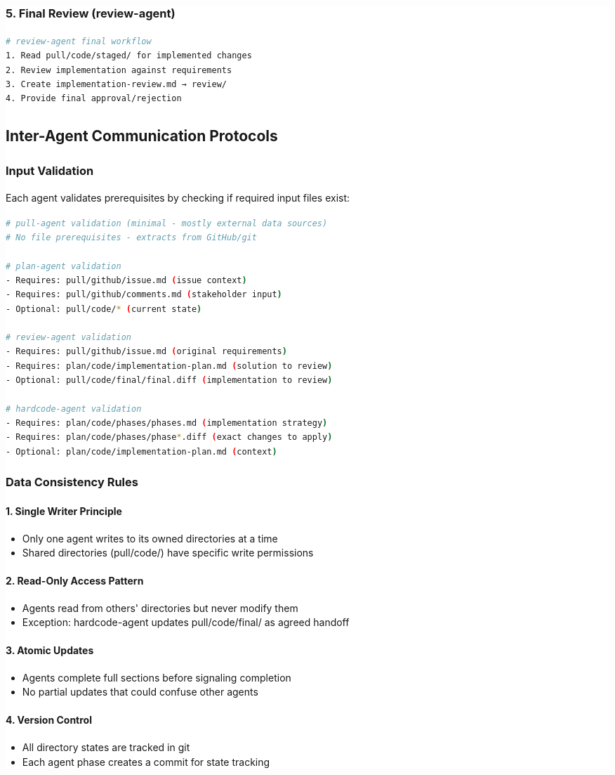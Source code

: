 ### 5. Final Review (review-agent)
```bash
# review-agent final workflow
1. Read pull/code/staged/ for implemented changes
2. Review implementation against requirements
3. Create implementation-review.md → review/
4. Provide final approval/rejection
```

## Inter-Agent Communication Protocols

### Input Validation
Each agent validates prerequisites by checking if required input files exist:

```bash
# pull-agent validation (minimal - mostly external data sources)
# No file prerequisites - extracts from GitHub/git

# plan-agent validation
- Requires: pull/github/issue.md (issue context)
- Requires: pull/github/comments.md (stakeholder input)
- Optional: pull/code/* (current state)

# review-agent validation  
- Requires: pull/github/issue.md (original requirements)
- Requires: plan/code/implementation-plan.md (solution to review)
- Optional: pull/code/final/final.diff (implementation to review)

# hardcode-agent validation
- Requires: plan/code/phases/phases.md (implementation strategy)
- Requires: plan/code/phases/phase*.diff (exact changes to apply)
- Optional: plan/code/implementation-plan.md (context)
```

### Data Consistency Rules

#### 1. Single Writer Principle
- Only one agent writes to its owned directories at a time
- Shared directories (pull/code/) have specific write permissions

#### 2. Read-Only Access Pattern
- Agents read from others' directories but never modify them
- Exception: hardcode-agent updates pull/code/final/ as agreed handoff

#### 3. Atomic Updates
- Agents complete full sections before signaling completion
- No partial updates that could confuse other agents

#### 4. Version Control
- All directory states are tracked in git
- Each agent phase creates a commit for state tracking
